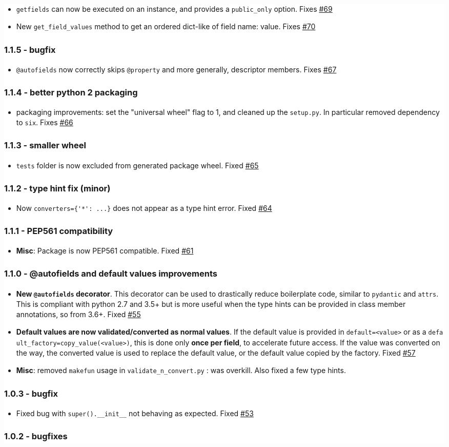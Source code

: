  - `getfields` can now be executed on an instance, and provides a `public_only` option. Fixes [#69](https://github.com/smarie/python-pyfields/issues/69)
 
 - New `get_field_values` method to get an ordered dict-like of field name: value.  Fixes [#70](https://github.com/smarie/python-pyfields/issues/70)

### 1.1.5 - bugfix

 - `@autofields` now correctly skips `@property` and more generally, descriptor members. Fixes [#67](https://github.com/smarie/python-pyfields/issues/67)

### 1.1.4 - better python 2 packaging

 - packaging improvements: set the "universal wheel" flag to 1, and cleaned up the `setup.py`. In particular removed dependency to `six`. Fixes [#66](https://github.com/smarie/python-pyfields/issues/66)

### 1.1.3 - smaller wheel

 - `tests` folder is now excluded from generated package wheel. Fixed [#65](https://github.com/smarie/python-pyfields/issues/65)

### 1.1.2 - type hint fix (minor)

 - Now `converters={'*': ...}` does not appear as a type hint error. Fixed [#64](https://github.com/smarie/python-pyfields/issues/64)

### 1.1.1 - PEP561 compatibility

 - **Misc**: Package is now PEP561 compatible. Fixed [#61](https://github.com/smarie/python-pyfields/issues/61)

### 1.1.0 - @autofields and default values improvements

 - **New `@autofields` decorator**. This decorator can be used to drastically reduce boilerplate code, similar to `pydantic` and `attrs`. This is compliant with python 2.7 and 3.5+ but is more useful when the type hints can be provided in class member annotations, so from 3.6+. Fixed [#55](https://github.com/smarie/python-pyfields/issues/55)
 
 - **Default values are now validated/converted as normal values**. If the default value is provided in `default=<value>` or as a `default_factory=copy_value(<value>)`, this is done only **once per field**, to accelerate future access. If the value was converted on the way, the converted value is used to replace the default value, or the default value copied by the factory. Fixed [#57](https://github.com/smarie/python-pyfields/issues/57)
 
 - **Misc**: removed `makefun` usage in `validate_n_convert.py` : was overkill. Also fixed a few type hints.

### 1.0.3 - bugfix

 * Fixed bug with `super().__init__` not behaving as expected. Fixed [#53](https://github.com/smarie/python-pyfields/issues/53)

### 1.0.2 - bugfixes
